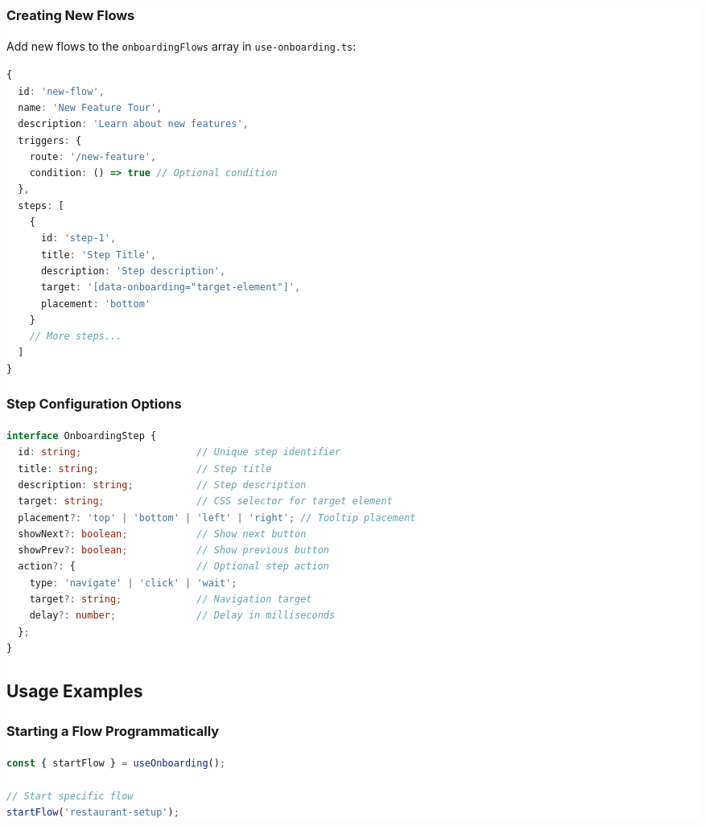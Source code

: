 ### Creating New Flows
Add new flows to the `onboardingFlows` array in `use-onboarding.ts`:

```typescript
{
  id: 'new-flow',
  name: 'New Feature Tour',
  description: 'Learn about new features',
  triggers: {
    route: '/new-feature',
    condition: () => true // Optional condition
  },
  steps: [
    {
      id: 'step-1',
      title: 'Step Title',
      description: 'Step description',
      target: '[data-onboarding="target-element"]',
      placement: 'bottom'
    }
    // More steps...
  ]
}
```

### Step Configuration Options
```typescript
interface OnboardingStep {
  id: string;                    // Unique step identifier
  title: string;                 // Step title
  description: string;           // Step description
  target: string;                // CSS selector for target element
  placement?: 'top' | 'bottom' | 'left' | 'right'; // Tooltip placement
  showNext?: boolean;            // Show next button
  showPrev?: boolean;            // Show previous button
  action?: {                     // Optional step action
    type: 'navigate' | 'click' | 'wait';
    target?: string;             // Navigation target
    delay?: number;              // Delay in milliseconds
  };
}
```

## Usage Examples

### Starting a Flow Programmatically
```typescript
const { startFlow } = useOnboarding();

// Start specific flow
startFlow('restaurant-setup');
```
